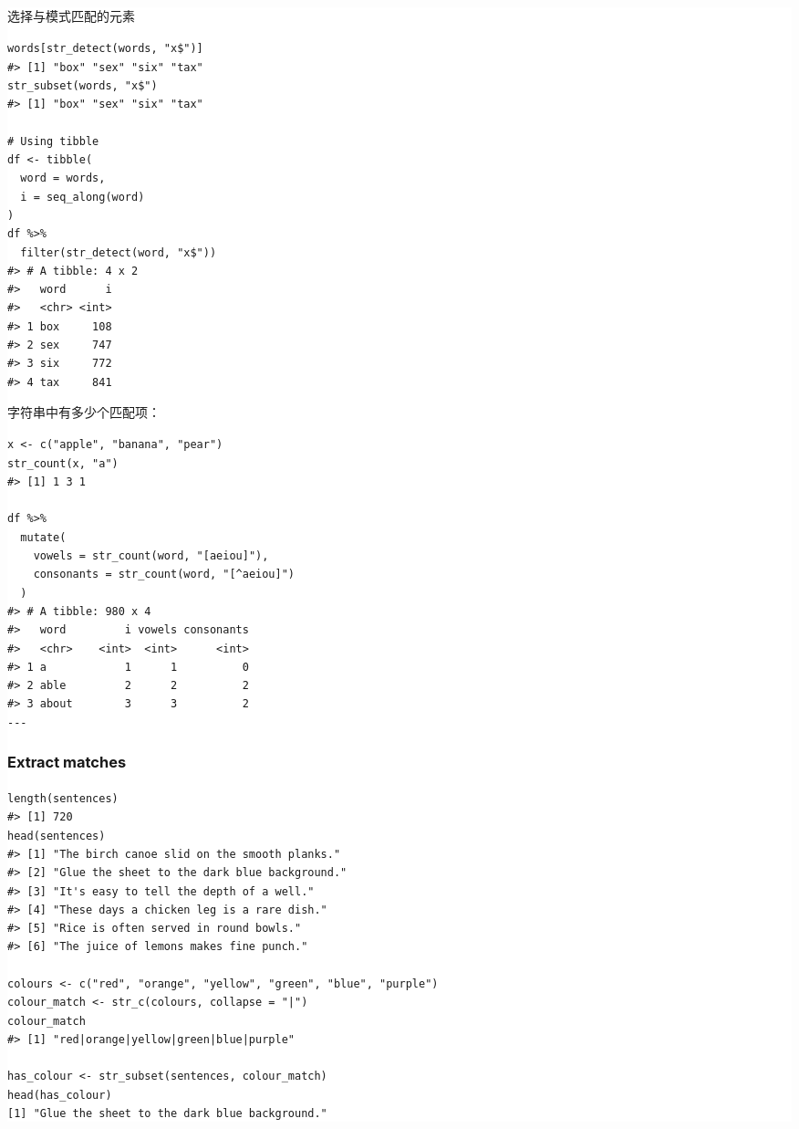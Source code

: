 选择与模式匹配的元素

```
words[str_detect(words, "x$")]
#> [1] "box" "sex" "six" "tax"
str_subset(words, "x$")
#> [1] "box" "sex" "six" "tax"

# Using tibble
df <- tibble(
  word = words, 
  i = seq_along(word)
)
df %>% 
  filter(str_detect(word, "x$"))
#> # A tibble: 4 x 2
#>   word      i
#>   <chr> <int>
#> 1 box     108
#> 2 sex     747
#> 3 six     772
#> 4 tax     841
```

字符串中有多少个匹配项：

```
x <- c("apple", "banana", "pear")
str_count(x, "a")
#> [1] 1 3 1

df %>% 
  mutate(
    vowels = str_count(word, "[aeiou]"),
    consonants = str_count(word, "[^aeiou]")
  )
#> # A tibble: 980 x 4
#>   word         i vowels consonants
#>   <chr>    <int>  <int>      <int>
#> 1 a            1      1          0
#> 2 able         2      2          2
#> 3 about        3      3          2
---
```

### Extract matches

```
length(sentences)
#> [1] 720
head(sentences)
#> [1] "The birch canoe slid on the smooth planks." 
#> [2] "Glue the sheet to the dark blue background."
#> [3] "It's easy to tell the depth of a well."     
#> [4] "These days a chicken leg is a rare dish."   
#> [5] "Rice is often served in round bowls."       
#> [6] "The juice of lemons makes fine punch."

colours <- c("red", "orange", "yellow", "green", "blue", "purple")
colour_match <- str_c(colours, collapse = "|")
colour_match
#> [1] "red|orange|yellow|green|blue|purple"

has_colour <- str_subset(sentences, colour_match)
head(has_colour)
[1] "Glue the sheet to the dark blue background." 
```